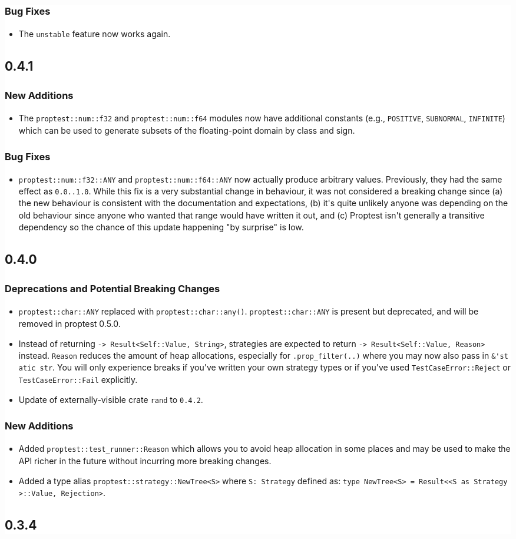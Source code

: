 ### Bug Fixes

- The `unstable` feature now works again.

## 0.4.1

### New Additions

- The `proptest::num::f32` and `proptest::num::f64` modules now have additional
  constants (e.g., `POSITIVE`, `SUBNORMAL`, `INFINITE`) which can be used to
  generate subsets of the floating-point domain by class and sign.

### Bug Fixes

- `proptest::num::f32::ANY` and `proptest::num::f64::ANY` now actually produce
  arbitrary values. Previously, they had the same effect as `0.0..1.0`. While
  this fix is a very substantial change in behaviour, it was not considered a
  breaking change since (a) the new behaviour is consistent with the
  documentation and expectations, (b) it's quite unlikely anyone was depending
  on the old behaviour since anyone who wanted that range would have written it
  out, and (c) Proptest isn't generally a transitive dependency so the chance
  of this update happening "by surprise" is low.

## 0.4.0

### Deprecations and Potential Breaking Changes

- `proptest::char::ANY` replaced with `proptest::char::any()`.
  `proptest::char::ANY` is present but deprecated, and will be removed in
  proptest 0.5.0.

- Instead of returning `-> Result<Self::Value, String>`, strategies are
  expected to return `-> Result<Self::Value, Reason>` instead. `Reason` reduces
  the amount of heap allocations, especially for `.prop_filter(..)` where you
  may now also pass in `&'static str`. You will only experience breaks if
  you've written your own strategy types or if you've used
  `TestCaseError::Reject` or `TestCaseError::Fail` explicitly.

- Update of externally-visible crate `rand` to `0.4.2`.

### New Additions

- Added `proptest::test_runner::Reason` which allows you to avoid heap
  allocation in some places and may be used to make the API richer in the
  future without incurring more breaking changes.

- Added a type alias `proptest::strategy::NewTree<S>` where `S: Strategy`
  defined as: `type NewTree<S> = Result<<S as Strategy>::Value, Rejection>`.

## 0.3.4

